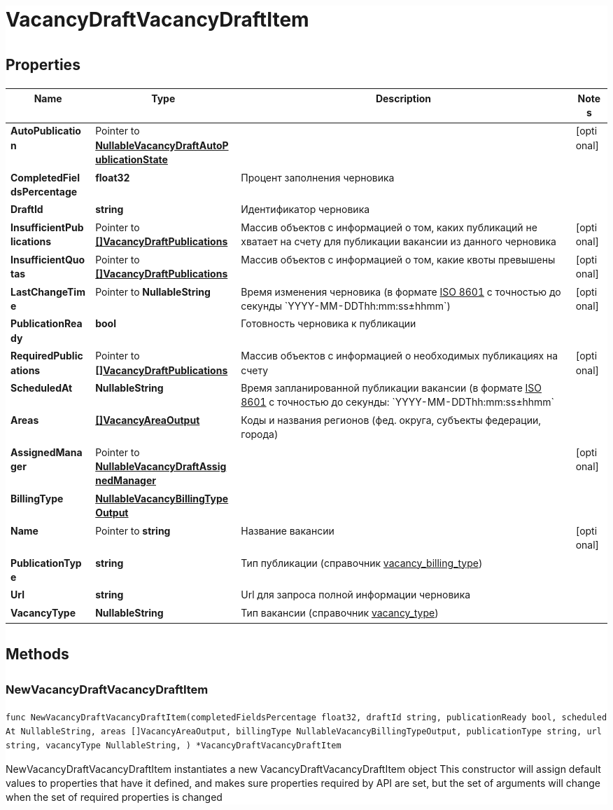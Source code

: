 # VacancyDraftVacancyDraftItem

## Properties

Name | Type | Description | Notes
------------ | ------------- | ------------- | -------------
**AutoPublication** | Pointer to [**NullableVacancyDraftAutoPublicationState**](VacancyDraftAutoPublicationState.md) |  | [optional] 
**CompletedFieldsPercentage** | **float32** | Процент заполнения черновика | 
**DraftId** | **string** | Идентификатор черновика | 
**InsufficientPublications** | Pointer to [**[]VacancyDraftPublications**](VacancyDraftPublications.md) | Массив объектов с информацией о том, каких публикаций не хватает на счету для публикации вакансии из данного черновика | [optional] 
**InsufficientQuotas** | Pointer to [**[]VacancyDraftPublications**](VacancyDraftPublications.md) | Массив объектов с информацией о том, какие квоты превышены | [optional] 
**LastChangeTime** | Pointer to **NullableString** | Время изменения черновика (в формате [ISO 8601](https://ru.wikipedia.org/wiki/ISO_8601) с точностью до секунды &#x60;YYYY-MM-DDThh:mm:ss±hhmm&#x60;) | [optional] 
**PublicationReady** | **bool** | Готовность черновика к публикации | 
**RequiredPublications** | Pointer to [**[]VacancyDraftPublications**](VacancyDraftPublications.md) | Массив объектов с информацией о необходимых публикациях на счету | [optional] 
**ScheduledAt** | **NullableString** | Время запланированной публикации вакансии (в формате [ISO 8601](http://en.wikipedia.org/wiki/ISO_8601) с точностью до секунды: &#x60;YYYY-MM-DDThh:mm:ss±hhmm&#x60; | 
**Areas** | [**[]VacancyAreaOutput**](VacancyAreaOutput.md) | Коды и названия регионов (фед. округа, субъекты федерации, города) | 
**AssignedManager** | Pointer to [**NullableVacancyDraftAssignedManager**](VacancyDraftAssignedManager.md) |  | [optional] 
**BillingType** | [**NullableVacancyBillingTypeOutput**](VacancyBillingTypeOutput.md) |  | 
**Name** | Pointer to **string** | Название вакансии | [optional] 
**PublicationType** | **string** | Тип публикации (справочник [vacancy_billing_type](#tag/Obshie-spravochniki/operation/get-dictionaries)) | 
**Url** | **string** | Url для запроса полной информации черновика | 
**VacancyType** | **NullableString** | Тип вакансии (справочник [vacancy_type](#tag/Obshie-spravochniki/operation/get-dictionaries)) | 

## Methods

### NewVacancyDraftVacancyDraftItem

`func NewVacancyDraftVacancyDraftItem(completedFieldsPercentage float32, draftId string, publicationReady bool, scheduledAt NullableString, areas []VacancyAreaOutput, billingType NullableVacancyBillingTypeOutput, publicationType string, url string, vacancyType NullableString, ) *VacancyDraftVacancyDraftItem`

NewVacancyDraftVacancyDraftItem instantiates a new VacancyDraftVacancyDraftItem object
This constructor will assign default values to properties that have it defined,
and makes sure properties required by API are set, but the set of arguments
will change when the set of required properties is changed

